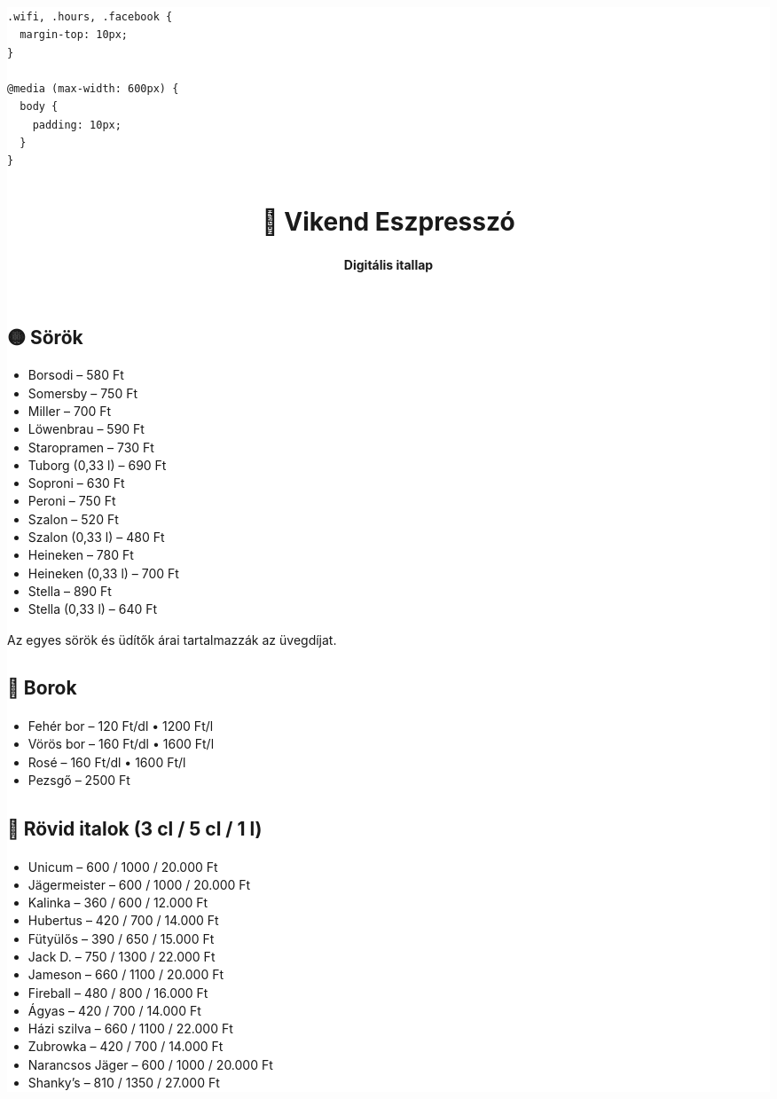     .wifi, .hours, .facebook {
      margin-top: 10px;
    }

    @media (max-width: 600px) {
      body {
        padding: 10px;
      }
    }
  </style>
</head>
<body>
  <header>
    <h1>🍹 Vikend Eszpresszó</h1>
    <p><strong>Digitális itallap</strong></p>
  </header>

  <div class="section">
    <h2>🟡 Sörök</h2>
    <ul>
      <li>Borsodi – 580 Ft</li>
      <li>Somersby – 750 Ft</li>
      <li>Miller – 700 Ft</li>
      <li>Löwenbrau – 590 Ft</li>
      <li>Staropramen – 730 Ft</li>
      <li>Tuborg (0,33 l) – 690 Ft</li>
      <li>Soproni – 630 Ft</li>
      <li>Peroni – 750 Ft</li>
      <li>Szalon – 520 Ft</li>
      <li>Szalon (0,33 l) – 480 Ft</li>
      <li>Heineken – 780 Ft</li>
      <li>Heineken (0,33 l) – 700 Ft</li>
      <li>Stella – 890 Ft</li>
      <li>Stella (0,33 l) – 640 Ft</li>
    </ul>
    <p class="note">Az egyes sörök és üdítők árai tartalmazzák az üvegdíjat.</p>
  </div>

  <div class="section">
    <h2>🍷 Borok</h2>
    <ul>
      <li>Fehér bor – 120 Ft/dl • 1200 Ft/l</li>
      <li>Vörös bor – 160 Ft/dl • 1600 Ft/l</li>
      <li>Rosé – 160 Ft/dl • 1600 Ft/l</li>
      <li>Pezsgő – 2500 Ft</li>
    </ul>
  </div>

  <div class="section">
    <h2>🥃 Rövid italok (3 cl / 5 cl / 1 l)</h2>
    <ul>
      <li>Unicum – 600 / 1000 / 20.000 Ft</li>
      <li>Jägermeister – 600 / 1000 / 20.000 Ft</li>
      <li>Kalinka – 360 / 600 / 12.000 Ft</li>
      <li>Hubertus – 420 / 700 / 14.000 Ft</li>
      <li>Fütyülős – 390 / 650 / 15.000 Ft</li>
      <li>Jack D. – 750 / 1300 / 22.000 Ft</li>
      <li>Jameson – 660 / 1100 / 20.000 Ft</li>
      <li>Fireball – 480 / 800 / 16.000 Ft</li>
      <li>Ágyas – 420 / 700 / 14.000 Ft</li>
      <li>Házi szilva – 660 / 1100 / 22.000 Ft</li>
      <li>Zubrowka – 420 / 700 / 14.000 Ft</li>
      <li>Narancsos Jäger – 600 / 1000 / 20.000 Ft</li>
      <li>Shanky’s – 810 / 1350 / 27.000 Ft</li>
    </ul>